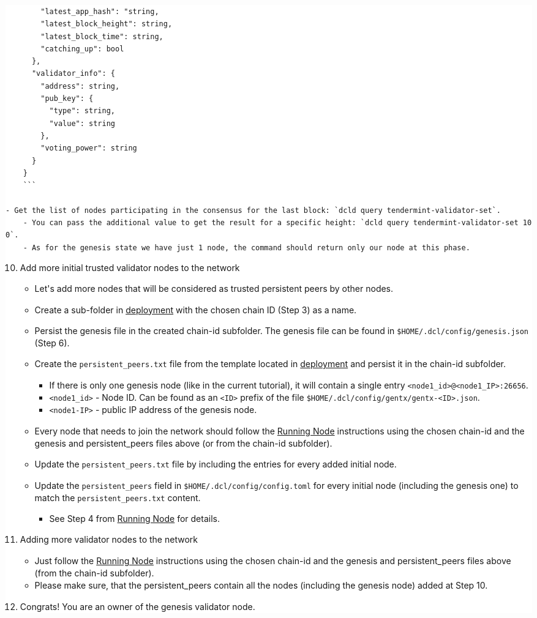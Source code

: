            "latest_app_hash": "string,
            "latest_block_height": string,
            "latest_block_time": string,
            "catching_up": bool
          },
          "validator_info": {
            "address": string,
            "pub_key": {
              "type": string,
              "value": string
            },
            "voting_power": string
          }
        }
        ```

    - Get the list of nodes participating in the consensus for the last block: `dcld query tendermint-validator-set`.
        - You can pass the additional value to get the result for a specific height: `dcld query tendermint-validator-set 100`.
        - As for the genesis state we have just 1 node, the command should return only our node at this phase.

10. Add more initial trusted validator nodes to the network

    - Let's add more nodes that will be considered as trusted persistent peers by other nodes.
    - Create a sub-folder in [deployment](../../deployment/persistent_chains)
    with the chosen chain ID (Step 3) as a name.
    - Persist the genesis file in the created chain-id subfolder.
    The genesis file can be found in `$HOME/.dcl/config/genesis.json` (Step 6).
    - Create the `persistent_peers.txt` file from the template located in [deployment](../../deployment)
    and persist it in the chain-id subfolder.
        - If there is only one genesis node (like in the current tutorial), it will contain
        a single entry `<node1_id>@<node1_IP>:26656`.
        - `<node1_id>` - Node ID. Can be found as an `<ID>` prefix of the file `$HOME/.dcl/config/gentx/gentx-<ID>.json`.
        - `<node1-IP>` - public IP address of the genesis node.

    - Every node that needs to join the network should follow the [Running Node](../running-node.md) instructions
    using the chosen chain-id and the genesis and persistent_peers files above (or from the chain-id subfolder).
    - Update the `persistent_peers.txt` file by including the entries for every added initial node.
    - Update the `persistent_peers` field in `$HOME/.dcl/config/config.toml`
    for every initial node (including the genesis one) to match the `persistent_peers.txt` content.
        - See Step 4 from [Running Node](../running-node.md) for details.

11. Adding more validator nodes to the network

    - Just follow the [Running Node](../running-node.md) instructions
    using the chosen chain-id and the genesis and persistent_peers files above (from the chain-id subfolder).
    - Please make sure, that the persistent_peers contain all the nodes (including the genesis node)
    added at Step 10.

12. Congrats! You are an owner of the genesis validator node.
